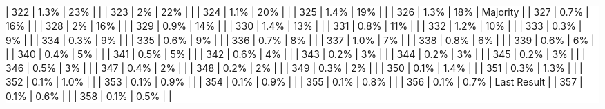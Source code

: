 | 322 | 1.3% | 23% |  |
| 323 | 2% | 22% |  |
| 324 | 1.1% | 20% |  |
| 325 | 1.4% | 19% |  |
| 326 | 1.3% | 18% | Majority |
| 327 | 0.7% | 16% |  |
| 328 | 2% | 16% |  |
| 329 | 0.9% | 14% |  |
| 330 | 1.4% | 13% |  |
| 331 | 0.8% | 11% |  |
| 332 | 1.2% | 10% |  |
| 333 | 0.3% | 9% |  |
| 334 | 0.3% | 9% |  |
| 335 | 0.6% | 9% |  |
| 336 | 0.7% | 8% |  |
| 337 | 1.0% | 7% |  |
| 338 | 0.8% | 6% |  |
| 339 | 0.6% | 6% |  |
| 340 | 0.4% | 5% |  |
| 341 | 0.5% | 5% |  |
| 342 | 0.6% | 4% |  |
| 343 | 0.2% | 3% |  |
| 344 | 0.2% | 3% |  |
| 345 | 0.2% | 3% |  |
| 346 | 0.5% | 3% |  |
| 347 | 0.4% | 2% |  |
| 348 | 0.2% | 2% |  |
| 349 | 0.3% | 2% |  |
| 350 | 0.1% | 1.4% |  |
| 351 | 0.3% | 1.3% |  |
| 352 | 0.1% | 1.0% |  |
| 353 | 0.1% | 0.9% |  |
| 354 | 0.1% | 0.9% |  |
| 355 | 0.1% | 0.8% |  |
| 356 | 0.1% | 0.7% | Last Result |
| 357 | 0.1% | 0.6% |  |
| 358 | 0.1% | 0.5% |  |